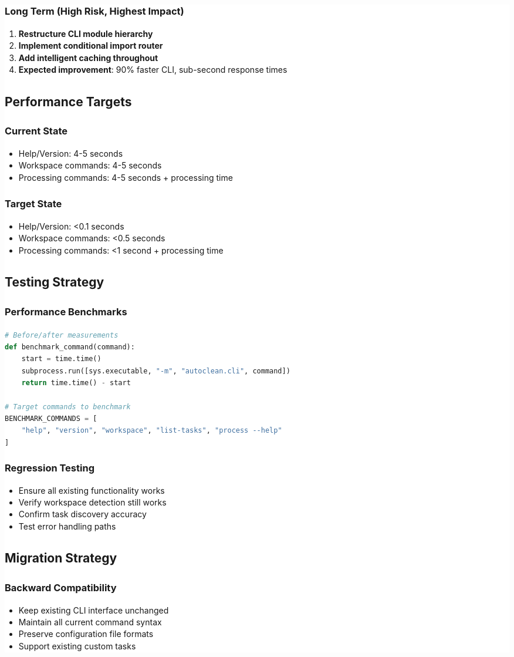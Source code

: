 ### Long Term (High Risk, Highest Impact)  
1. **Restructure CLI module hierarchy**
2. **Implement conditional import router**
3. **Add intelligent caching throughout**
4. **Expected improvement**: 90% faster CLI, sub-second response times

## Performance Targets

### Current State
- Help/Version: 4-5 seconds
- Workspace commands: 4-5 seconds  
- Processing commands: 4-5 seconds + processing time

### Target State  
- Help/Version: <0.1 seconds
- Workspace commands: <0.5 seconds
- Processing commands: <1 second + processing time

## Testing Strategy

### Performance Benchmarks
```python
# Before/after measurements
def benchmark_command(command):
    start = time.time()
    subprocess.run([sys.executable, "-m", "autoclean.cli", command])
    return time.time() - start

# Target commands to benchmark
BENCHMARK_COMMANDS = [
    "help", "version", "workspace", "list-tasks", "process --help"
]
```

### Regression Testing
- Ensure all existing functionality works
- Verify workspace detection still works
- Confirm task discovery accuracy
- Test error handling paths

## Migration Strategy

### Backward Compatibility
- Keep existing CLI interface unchanged
- Maintain all current command syntax
- Preserve configuration file formats
- Support existing custom tasks
